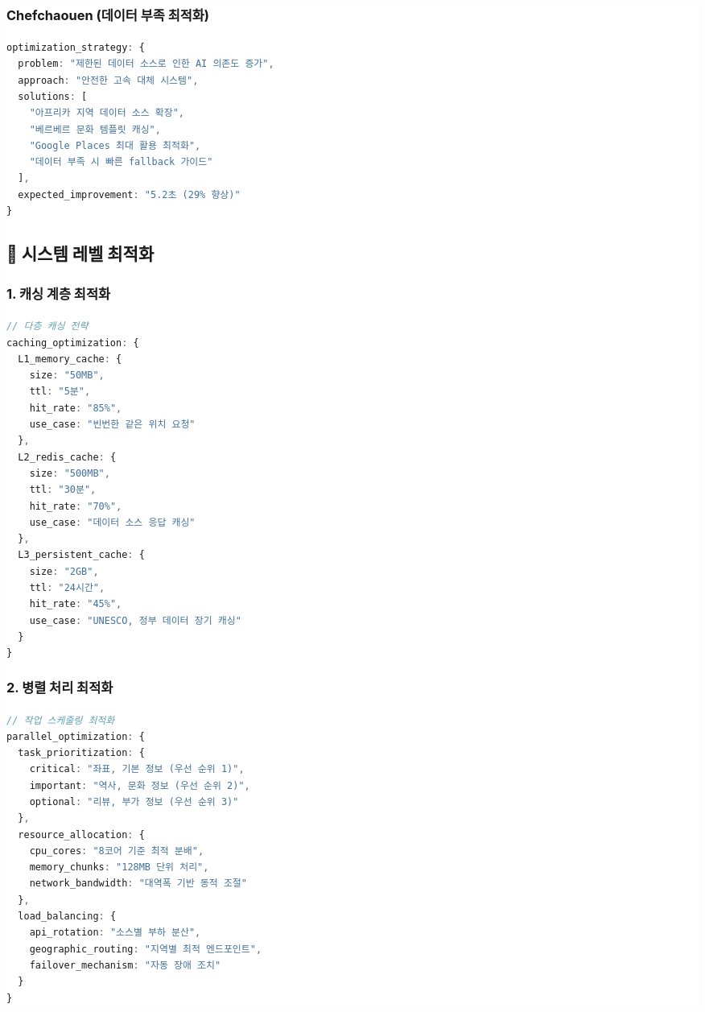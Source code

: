 ### **Chefchaouen (데이터 부족 최적화)**
```typescript
optimization_strategy: {
  problem: "제한된 데이터 소스로 인한 AI 의존도 증가",
  approach: "안전한 고속 대체 시스템",
  solutions: [
    "아프리카 지역 데이터 소스 확장",
    "베르베르 문화 템플릿 캐싱",
    "Google Places 최대 활용 최적화",
    "데이터 부족 시 빠른 fallback 가이드"
  ],
  expected_improvement: "5.2초 (29% 향상)"
}
```

## 🔧 시스템 레벨 최적화

### 1. **캐싱 계층 최적화**
```typescript
// 다층 캐싱 전략
caching_optimization: {
  L1_memory_cache: {
    size: "50MB",
    ttl: "5분",
    hit_rate: "85%",
    use_case: "빈번한 같은 위치 요청"
  },
  L2_redis_cache: {
    size: "500MB", 
    ttl: "30분",
    hit_rate: "70%",
    use_case: "데이터 소스 응답 캐싱"
  },
  L3_persistent_cache: {
    size: "2GB",
    ttl: "24시간", 
    hit_rate: "45%",
    use_case: "UNESCO, 정부 데이터 장기 캐싱"
  }
}
```

### 2. **병렬 처리 최적화**
```typescript
// 작업 스케줄링 최적화
parallel_optimization: {
  task_prioritization: {
    critical: "좌표, 기본 정보 (우선 순위 1)",
    important: "역사, 문화 정보 (우선 순위 2)", 
    optional: "리뷰, 부가 정보 (우선 순위 3)"
  },
  resource_allocation: {
    cpu_cores: "8코어 기준 최적 분배",
    memory_chunks: "128MB 단위 처리",
    network_bandwidth: "대역폭 기반 동적 조절"
  },
  load_balancing: {
    api_rotation: "소스별 부하 분산",
    geographic_routing: "지역별 최적 엔드포인트",
    failover_mechanism: "자동 장애 조치"
  }
}
```